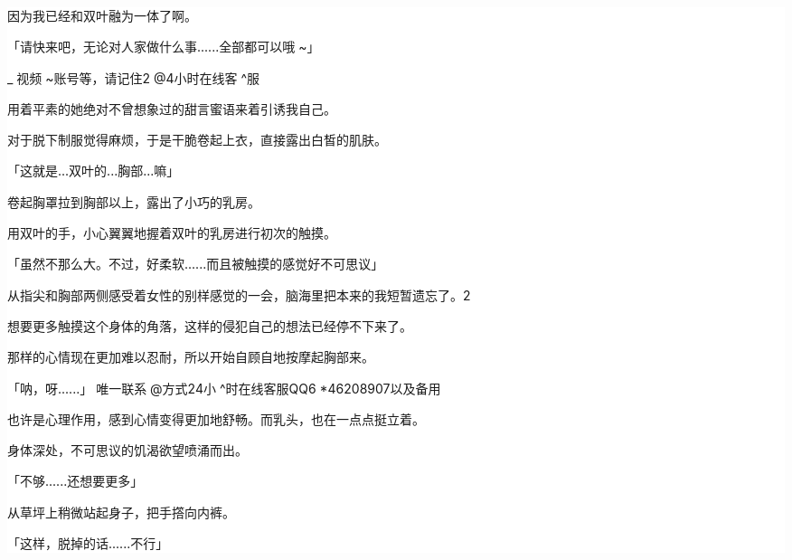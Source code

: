 
因为我已经和双叶融为一体了啊。



「请快来吧，无论对人家做什么事......全部都可以哦 ~」

 _ 视频 ~账号等，请记住2 @4小时在线客 ^服



用着平素的她绝对不曾想象过的甜言蜜语来着引诱我自己。



对于脱下制服觉得麻烦，于是干脆卷起上衣，直接露出白皙的肌肤。





「这就是...双叶的...胸部...嘛」



卷起胸罩拉到胸部以上，露出了小巧的乳房。



用双叶的手，小心翼翼地握着双叶的乳房进行初次的触摸。





「虽然不那么大。不过，好柔软......而且被触摸的感觉好不可思议」





从指尖和胸部两侧感受着女性的别样感觉的一会，脑海里把本来的我短暂遗忘了。2



想要更多触摸这个身体的角落，这样的侵犯自己的想法已经停不下来了。



那样的心情现在更加难以忍耐，所以开始自顾自地按摩起胸部来。



「呐，呀......」 唯一联系 @方式24小 ^时在线客服QQ6 *46208907以及备用



也许是心理作用，感到心情变得更加地舒畅。而乳头，也在一点点挺立着。



身体深处，不可思议的饥渴欲望喷涌而出。





「不够......还想要更多」





从草坪上稍微站起身子，把手撘向内裤。



「这样，脱掉的话......不行」
